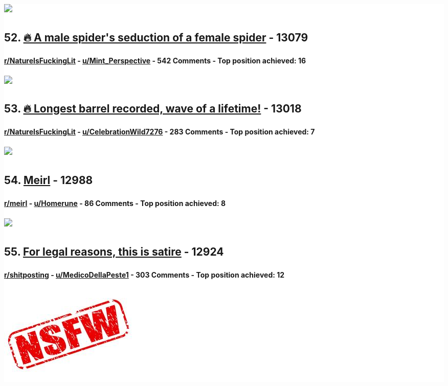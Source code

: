 <a href="https://www.reddit.com/gallery/17f5x1z"><img src="https://a.thumbs.redditmedia.com/qFzpnvSTpf6hjc4nDpGzPASD2a-nneW8AwqrGc52XU8.jpg"></img></a>

## 52. [🔥 A male spider's seduction of a female spider](http://reddit.com/r/NatureIsFuckingLit/comments/17ffr7v/a_male_spiders_seduction_of_a_female_spider/) - 13079
#### [r/NatureIsFuckingLit](http://reddit.com/r/NatureIsFuckingLit) - [u/Mint_Perspective](http://reddit.com/u/Mint_Perspective) - 542 Comments - Top position achieved: 16

<a href="https://v.redd.it/4kc42g0v66wb1"><img src="https://external-preview.redd.it/d3NzbnF6ZnU2NndiMekRJRw57LUmVx0xa0cw11Ah0Igb0FTqboSS1LCMoDeK.png?width=140&amp;height=140&amp;crop=140:140,smart&amp;format=jpg&amp;v=enabled&amp;lthumb=true&amp;s=afb2ad344cce4a43f041439c9f99efe76f182b0e"></img></a>

## 53. [🔥 Longest barrel recorded, wave of a lifetime!](http://reddit.com/r/NatureIsFuckingLit/comments/17f4x3a/longest_barrel_recorded_wave_of_a_lifetime/) - 13018
#### [r/NatureIsFuckingLit](http://reddit.com/r/NatureIsFuckingLit) - [u/CelebrationWild7276](http://reddit.com/u/CelebrationWild7276) - 283 Comments - Top position achieved: 7

<a href="https://v.redd.it/ech31p7z03wb1"><img src="https://external-preview.redd.it/eDJrMnZoMXowM3diMb3UEJeLuxmGQjGVxqm9808GmnBVYp0enkZDs3NXcWm-.png?width=140&amp;height=140&amp;crop=140:140,smart&amp;format=jpg&amp;v=enabled&amp;lthumb=true&amp;s=efc3ef207479c8b004da8978e4dc2fa2a022b42e"></img></a>

## 54. [Meirl](http://reddit.com/r/meirl/comments/17f87i3/meirl/) - 12988
#### [r/meirl](http://reddit.com/r/meirl) - [u/Homerune](http://reddit.com/u/Homerune) - 86 Comments - Top position achieved: 8

<a href="https://i.redd.it/nhlvd41664wb1.jpg"><img src="https://b.thumbs.redditmedia.com/j0ofXwiYvVLf3GOX9M2xUpiT-JSnB7r6BqKvMB7yYAc.jpg"></img></a>

## 55. [For legal reasons, this is satire](http://reddit.com/r/shitposting/comments/17fhf15/for_legal_reasons_this_is_satire/) - 12924
#### [r/shitposting](http://reddit.com/r/shitposting) - [u/MedicoDellaPeste1](http://reddit.com/u/MedicoDellaPeste1) - 303 Comments - Top position achieved: 12

<a href="https://i.redd.it/af4nmdbik6wb1.jpg"><img src="https://github.com/mgerb/top-of-reddit/raw/master/nsfw.jpg"></img></a>

